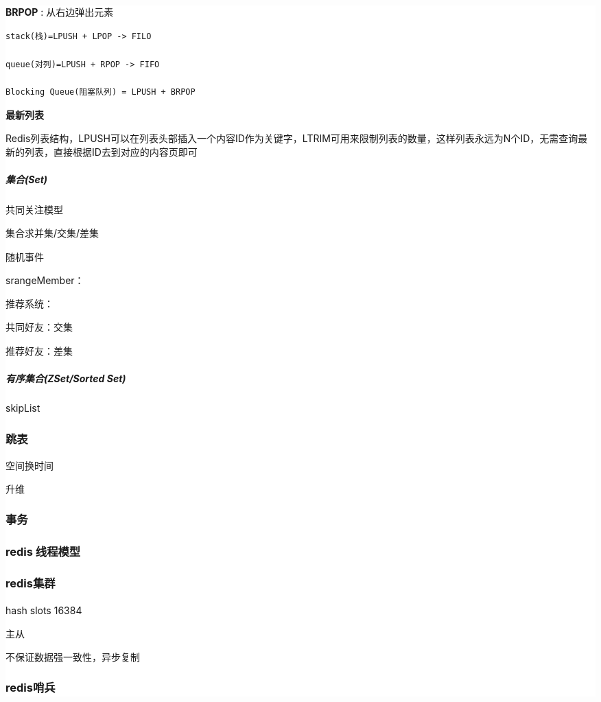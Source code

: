 **BRPOP** : 从右边弹出元素 

```
stack(栈)=LPUSH + LPOP -> FILO

queue(对列)=LPUSH + RPOP -> FIFO

Blocking Queue(阻塞队列) = LPUSH + BRPOP
```

**最新列表**

Redis列表结构，LPUSH可以在列表头部插入一个内容ID作为关键字，LTRIM可用来限制列表的数量，这样列表永远为N个ID，无需查询最新的列表，直接根据ID去到对应的内容页即可



##### 集合(Set)

共同关注模型

集合求并集/交集/差集

随机事件

srangeMember：

推荐系统：

共同好友：交集

推荐好友：差集



##### 有序集合(ZSet/Sorted Set)

skipList

### 跳表

空间换时间

升维



### 事务



### redis 线程模型



### redis集群

hash slots 16384

主从

不保证数据强一致性，异步复制

### redis哨兵
